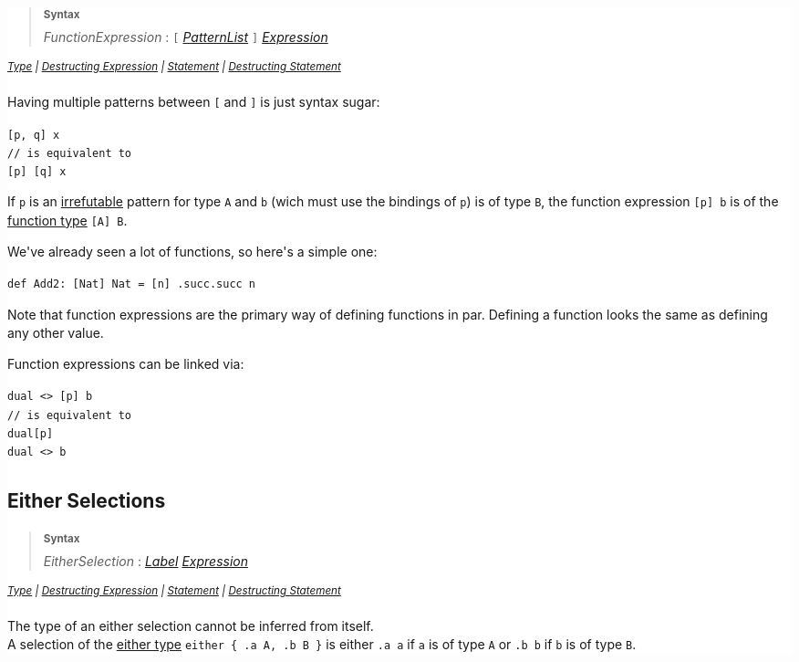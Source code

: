 > **<sup>Syntax</sup>**\
> _FunctionExpression_ : `[` [_PatternList_] `]` [_Expression_]

*<sup>
[Type](../types.md#function-types)
| [Destructing Expression](application.md#function-calls)
| [Statement](../statements/commands.md#receive-commands)
| [Destructing Statement](../statements/commands.md#send-commands)
</sup>*

Having multiple patterns between `[` and `]` is just syntax sugar:
```par
[p, q] x
// is equivalent to
[p] [q] x
```

If `p` is an [irrefutable](patterns.md#irrefutable-note) pattern for type `A` and `b` (wich must use the bindings of `p`) is of type `B`, the function expression `[p] b` is of the [function type](../types.md#function-types) `[A] B`.

We've already seen a lot of functions, so here's a simple one:
```par
def Add2: [Nat] Nat = [n] .succ.succ n
```

Note that function expressions are the primary way of defining functions in par. Defining a function looks the same as defining any other value.

Function expressions can be linked via:
```par
dual <> [p] b
// is equivalent to
dual[p]
dual <> b
```

## Either Selections

> **<sup>Syntax</sup>**\
> _EitherSelection_ : [_Label_] [_Expression_]

*<sup>
[Type](../types.md#either-types)
| [Destructing Expression](application.md#either-destructions)
| [Statement](../statements/commands.md#signal-commands)
| [Destructing Statement](../statements/commands.md#match-commands)
</sup>*

The type of an either selection cannot be inferred from itself. \
A selection of the [either type](../types.md#either-types) `either { .a A, .b B }` is either `.a a` if `a` is of type `A` or `.b b` if `b` is of type `B`.


[_Expression_]: ../expressions.md
[_ExpressionList_]: ../expressions.md
[_PatternList_]: ../patterns.md
[_Label_]: ../types.md
[_ID_List_]: ../lexical.md#names
[_LoopLabel_]: ../statements/commands.md#recursive-commands
[_TypeList_]: ../types.md